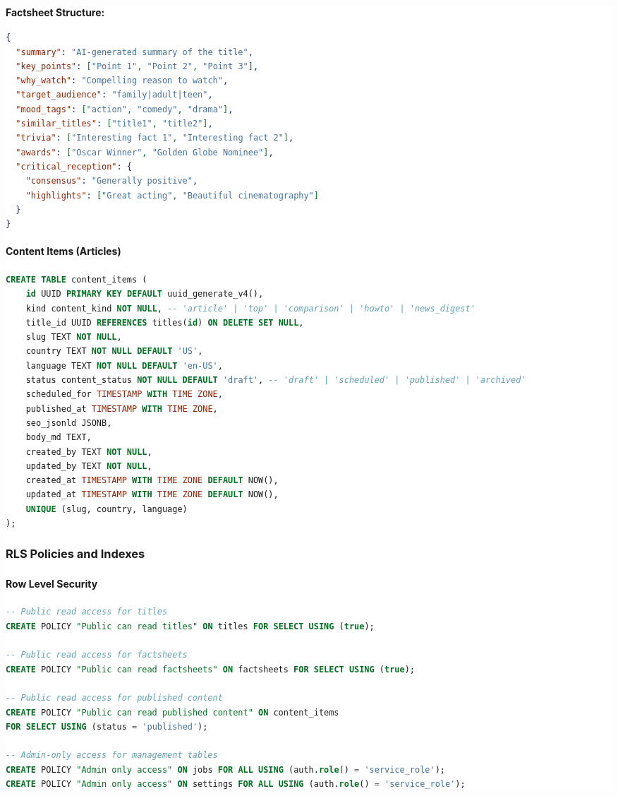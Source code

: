 **Factsheet Structure:**
```json
{
  "summary": "AI-generated summary of the title",
  "key_points": ["Point 1", "Point 2", "Point 3"],
  "why_watch": "Compelling reason to watch",
  "target_audience": "family|adult|teen",
  "mood_tags": ["action", "comedy", "drama"],
  "similar_titles": ["title1", "title2"],
  "trivia": ["Interesting fact 1", "Interesting fact 2"],
  "awards": ["Oscar Winner", "Golden Globe Nominee"],
  "critical_reception": {
    "consensus": "Generally positive",
    "highlights": ["Great acting", "Beautiful cinematography"]
  }
}
```

#### **Content Items (Articles)**
```sql
CREATE TABLE content_items (
    id UUID PRIMARY KEY DEFAULT uuid_generate_v4(),
    kind content_kind NOT NULL, -- 'article' | 'top' | 'comparison' | 'howto' | 'news_digest'
    title_id UUID REFERENCES titles(id) ON DELETE SET NULL,
    slug TEXT NOT NULL,
    country TEXT NOT NULL DEFAULT 'US',
    language TEXT NOT NULL DEFAULT 'en-US',
    status content_status NOT NULL DEFAULT 'draft', -- 'draft' | 'scheduled' | 'published' | 'archived'
    scheduled_for TIMESTAMP WITH TIME ZONE,
    published_at TIMESTAMP WITH TIME ZONE,
    seo_jsonld JSONB,
    body_md TEXT,
    created_by TEXT NOT NULL,
    updated_by TEXT NOT NULL,
    created_at TIMESTAMP WITH TIME ZONE DEFAULT NOW(),
    updated_at TIMESTAMP WITH TIME ZONE DEFAULT NOW(),
    UNIQUE (slug, country, language)
);
```

### **RLS Policies and Indexes**

#### **Row Level Security**
```sql
-- Public read access for titles
CREATE POLICY "Public can read titles" ON titles FOR SELECT USING (true);

-- Public read access for factsheets  
CREATE POLICY "Public can read factsheets" ON factsheets FOR SELECT USING (true);

-- Public read access for published content
CREATE POLICY "Public can read published content" ON content_items 
FOR SELECT USING (status = 'published');

-- Admin-only access for management tables
CREATE POLICY "Admin only access" ON jobs FOR ALL USING (auth.role() = 'service_role');
CREATE POLICY "Admin only access" ON settings FOR ALL USING (auth.role() = 'service_role');
```
